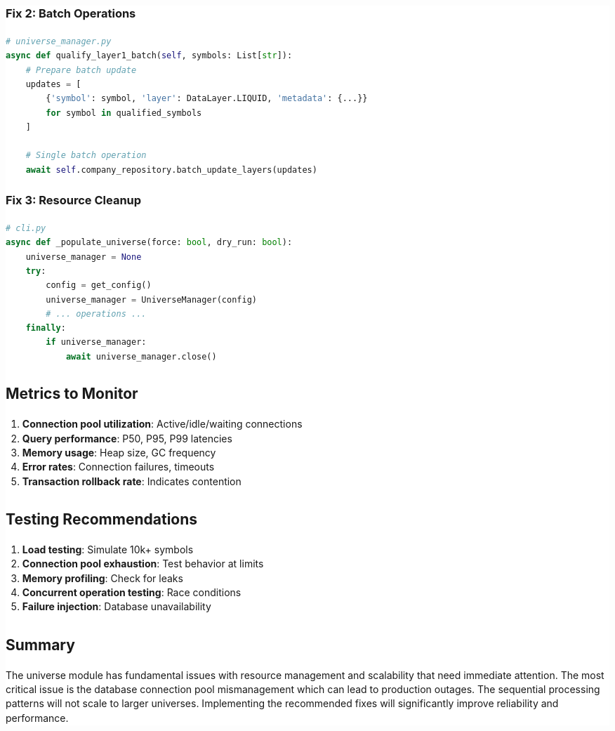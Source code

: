 ### Fix 2: Batch Operations
```python
# universe_manager.py
async def qualify_layer1_batch(self, symbols: List[str]):
    # Prepare batch update
    updates = [
        {'symbol': symbol, 'layer': DataLayer.LIQUID, 'metadata': {...}}
        for symbol in qualified_symbols
    ]
    
    # Single batch operation
    await self.company_repository.batch_update_layers(updates)
```

### Fix 3: Resource Cleanup
```python
# cli.py
async def _populate_universe(force: bool, dry_run: bool):
    universe_manager = None
    try:
        config = get_config()
        universe_manager = UniverseManager(config)
        # ... operations ...
    finally:
        if universe_manager:
            await universe_manager.close()
```

## Metrics to Monitor
1. **Connection pool utilization**: Active/idle/waiting connections
2. **Query performance**: P50, P95, P99 latencies
3. **Memory usage**: Heap size, GC frequency
4. **Error rates**: Connection failures, timeouts
5. **Transaction rollback rate**: Indicates contention

## Testing Recommendations
1. **Load testing**: Simulate 10k+ symbols
2. **Connection pool exhaustion**: Test behavior at limits
3. **Memory profiling**: Check for leaks
4. **Concurrent operation testing**: Race conditions
5. **Failure injection**: Database unavailability

## Summary
The universe module has fundamental issues with resource management and scalability that need immediate attention. The most critical issue is the database connection pool mismanagement which can lead to production outages. The sequential processing patterns will not scale to larger universes. Implementing the recommended fixes will significantly improve reliability and performance.